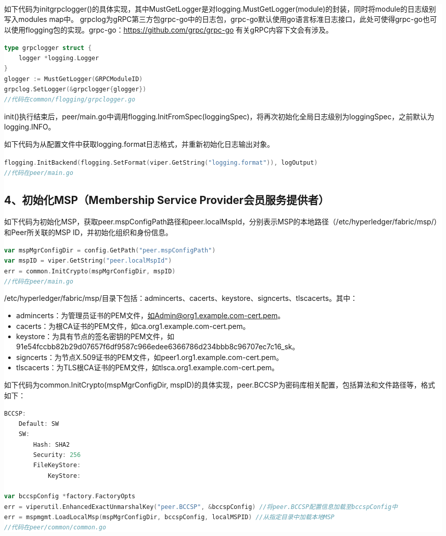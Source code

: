 如下代码为initgrpclogger()的具体实现，其中MustGetLogger是对logging.MustGetLogger(module)的封装，同时将module的日志级别写入modules map中。
grpclog为gRPC第三方包grpc-go中的日志包，grpc-go默认使用go语言标准日志接口，此处可使得grpc-go也可以使用flogging包的实现。grpc-go：https://github.com/grpc/grpc-go
有关gRPC内容下文会有涉及。

```go
type grpclogger struct {
	logger *logging.Logger
}
glogger := MustGetLogger(GRPCModuleID)
grpclog.SetLogger(&grpclogger{glogger})
//代码在common/flogging/grpclogger.go
```

init()执行结束后，peer/main.go中调用flogging.InitFromSpec(loggingSpec)，将再次初始化全局日志级别为loggingSpec，之前默认为logging.INFO。

如下代码为从配置文件中获取logging.format日志格式，并重新初始化日志输出对象。

```go
flogging.InitBackend(flogging.SetFormat(viper.GetString("logging.format")), logOutput)
//代码在peer/main.go
```

## 4、初始化MSP（Membership Service Provider会员服务提供者）

如下代码为初始化MSP，获取peer.mspConfigPath路径和peer.localMspId，分别表示MSP的本地路径（/etc/hyperledger/fabric/msp/）和Peer所关联的MSP ID，并初始化组织和身份信息。

```go
var mspMgrConfigDir = config.GetPath("peer.mspConfigPath")
var mspID = viper.GetString("peer.localMspId")
err = common.InitCrypto(mspMgrConfigDir, mspID)
//代码在peer/main.go
```

/etc/hyperledger/fabric/msp/目录下包括：admincerts、cacerts、keystore、signcerts、tlscacerts。其中：

* admincerts：为管理员证书的PEM文件，如Admin@org1.example.com-cert.pem。
* cacerts：为根CA证书的PEM文件，如ca.org1.example.com-cert.pem。
* keystore：为具有节点的签名密钥的PEM文件，如91e54fccbb82b29d07657f6df9587c966edee6366786d234bbb8c96707ec7c16_sk。
* signcerts：为节点X.509证书的PEM文件，如peer1.org1.example.com-cert.pem。
* tlscacerts：为TLS根CA证书的PEM文件，如tlsca.org1.example.com-cert.pem。

如下代码为common.InitCrypto(mspMgrConfigDir, mspID)的具体实现，peer.BCCSP为密码库相关配置，包括算法和文件路径等，格式如下：

```go
BCCSP:
	Default: SW
	SW:
		Hash: SHA2
		Security: 256
		FileKeyStore:
			KeyStore:
			
var bccspConfig *factory.FactoryOpts
err = viperutil.EnhancedExactUnmarshalKey("peer.BCCSP", &bccspConfig) //将peer.BCCSP配置信息加载至bccspConfig中
err = mspmgmt.LoadLocalMsp(mspMgrConfigDir, bccspConfig, localMSPID) //从指定目录中加载本地MSP
//代码在peer/common/common.go
```
